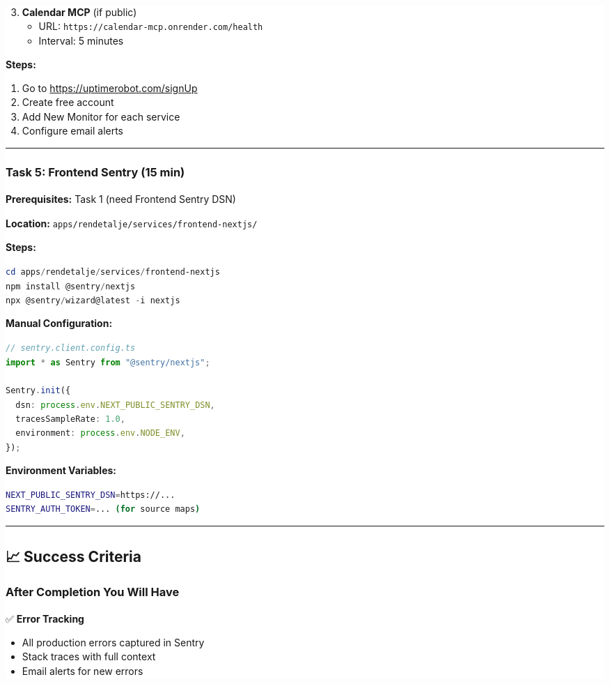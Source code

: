 3. **Calendar MCP** (if public)
   - URL: `https://calendar-mcp.onrender.com/health`
   - Interval: 5 minutes

**Steps:**

1. Go to <https://uptimerobot.com/signUp>
2. Create free account
3. Add New Monitor for each service
4. Configure email alerts

---

### Task 5: Frontend Sentry (15 min)

**Prerequisites:** Task 1 (need Frontend Sentry DSN)

**Location:** `apps/rendetalje/services/frontend-nextjs/`

**Steps:**

```powershell
cd apps/rendetalje/services/frontend-nextjs
npm install @sentry/nextjs
npx @sentry/wizard@latest -i nextjs
```

**Manual Configuration:**

```typescript
// sentry.client.config.ts
import * as Sentry from "@sentry/nextjs";

Sentry.init({
  dsn: process.env.NEXT_PUBLIC_SENTRY_DSN,
  tracesSampleRate: 1.0,
  environment: process.env.NODE_ENV,
});
```

**Environment Variables:**

```bash
NEXT_PUBLIC_SENTRY_DSN=https://...
SENTRY_AUTH_TOKEN=... (for source maps)
```

---

## 📈 Success Criteria

### After Completion You Will Have

✅ **Error Tracking**

- All production errors captured in Sentry
- Stack traces with full context
- Email alerts for new errors
